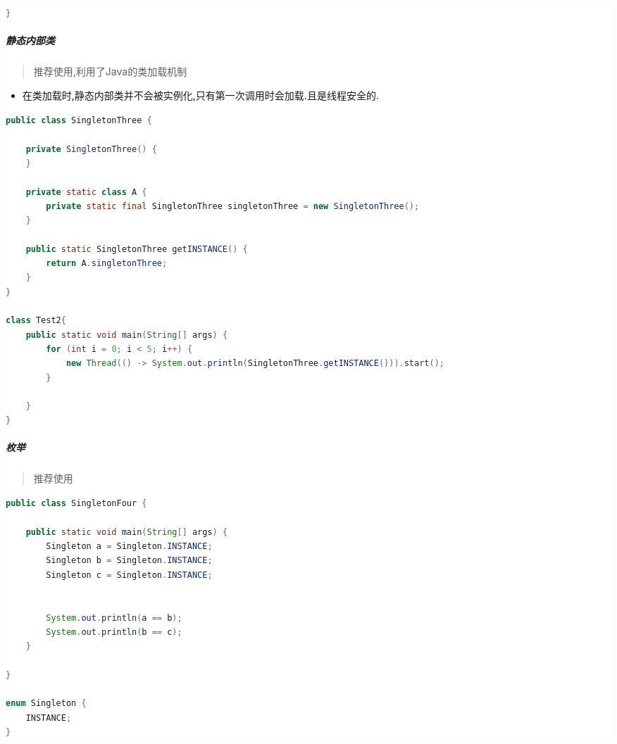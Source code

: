 ```java
}
```

##### 静态内部类

> 推荐使用,利用了Java的类加载机制

- 在类加载时,静态内部类并不会被实例化,只有第一次调用时会加载.且是线程安全的.

```Java
public class SingletonThree {

    private SingletonThree() {
    }

    private static class A {
        private static final SingletonThree singletonThree = new SingletonThree();
    }

    public static SingletonThree getINSTANCE() {
        return A.singletonThree;
    }
}

class Test2{
    public static void main(String[] args) {
        for (int i = 0; i < 5; i++) {
            new Thread(() -> System.out.println(SingletonThree.getINSTANCE())).start();
        }

    }
}
```

##### 枚举

> 推荐使用

```Java
public class SingletonFour {

    public static void main(String[] args) {
        Singleton a = Singleton.INSTANCE;
        Singleton b = Singleton.INSTANCE;
        Singleton c = Singleton.INSTANCE;
        

        System.out.println(a == b);
        System.out.println(b == c);
    }

}

enum Singleton {
    INSTANCE;
}
```
